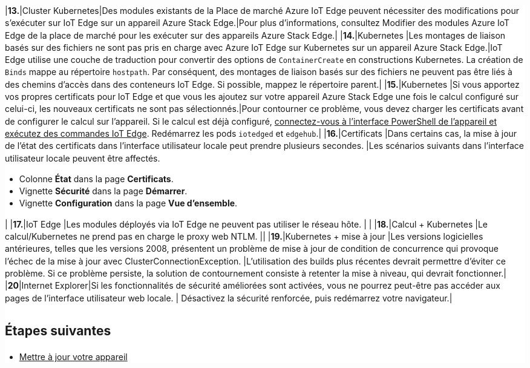 |**13.**|Cluster Kubernetes|Des modules existants de la Place de marché Azure IoT Edge peuvent nécessiter des modifications pour s’exécuter sur IoT Edge sur un appareil Azure Stack Edge.|Pour plus d’informations, consultez Modifier des modules Azure IoT Edge de la place de marché pour les exécuter sur des appareils Azure Stack Edge.|
|**14.**|Kubernetes |Les montages de liaison basés sur des fichiers ne sont pas pris en charge avec Azure IoT Edge sur Kubernetes sur un appareil Azure Stack Edge.|IoT Edge utilise une couche de traduction pour convertir des options de `ContainerCreate` en constructions Kubernetes. La création de `Binds` mappe au répertoire `hostpath`. Par conséquent, des montages de liaison basés sur des fichiers ne peuvent pas être liés à des chemins d’accès dans des conteneurs IoT Edge. Si possible, mappez le répertoire parent.|
|**15.**|Kubernetes |Si vous apportez vos propres certificats pour IoT Edge et que vous les ajoutez sur votre appareil Azure Stack Edge une fois le calcul configuré sur celui-ci, les nouveaux certificats ne sont pas sélectionnés.|Pour contourner ce problème, vous devez charger les certificats avant de configurer le calcul sur l’appareil. Si le calcul est déjà configuré, [connectez-vous à l’interface PowerShell de l’appareil et exécutez des commandes IoT Edge](azure-stack-edge-gpu-connect-powershell-interface.md#use-iotedge-commands). Redémarrez les pods `iotedged` et `edgehub`.|
|**16.**|Certificats |Dans certains cas, la mise à jour de l’état des certificats dans l’interface utilisateur locale peut prendre plusieurs secondes. |Les scénarios suivants dans l’interface utilisateur locale peuvent être affectés.<ul><li>Colonne **État** dans la page **Certificats**.</li><li>Vignette **Sécurité** dans la page **Démarrer**.</li><li>Vignette **Configuration** dans la page **Vue d’ensemble**.</li></ul>  |
|**17.**|IoT Edge |Les modules déployés via IoT Edge ne peuvent pas utiliser le réseau hôte. | |
|**18.**|Calcul + Kubernetes |Le calcul/Kubernetes ne prend pas en charge le proxy web NTLM. ||
|**19.**|Kubernetes + mise à jour |Les versions logicielles antérieures, telles que les versions 2008, présentent un problème de mise à jour de condition de concurrence qui provoque l’échec de la mise à jour avec ClusterConnectionException. |L’utilisation des builds plus récentes devrait permettre d’éviter ce problème. Si ce problème persiste, la solution de contournement consiste à retenter la mise à niveau, qui devrait fonctionner.|
|**20**|Internet Explorer|Si les fonctionnalités de sécurité améliorées sont activées, vous ne pourrez peut-être pas accéder aux pages de l’interface utilisateur web locale. | Désactivez la sécurité renforcée, puis redémarrez votre navigateur.|





## <a name="next-steps"></a>Étapes suivantes

- [Mettre à jour votre appareil](azure-stack-edge-gpu-install-update.md)
